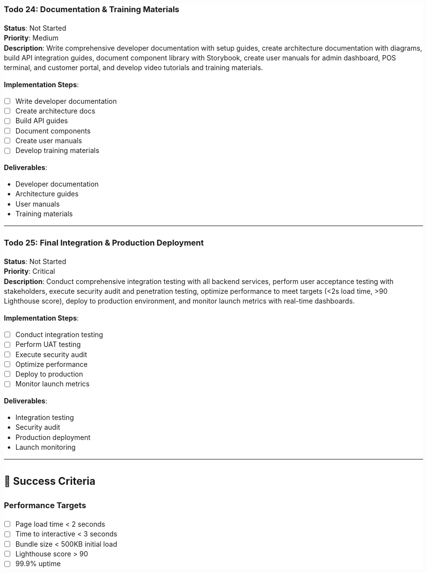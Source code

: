 
### **Todo 24: Documentation & Training Materials**
**Status**: Not Started  
**Priority**: Medium  
**Description**: Write comprehensive developer documentation with setup guides, create architecture documentation with diagrams, build API integration guides, document component library with Storybook, create user manuals for admin dashboard, POS terminal, and customer portal, and develop video tutorials and training materials.

**Implementation Steps**:
- [ ] Write developer documentation
- [ ] Create architecture docs
- [ ] Build API guides
- [ ] Document components
- [ ] Create user manuals
- [ ] Develop training materials

**Deliverables**:
- Developer documentation
- Architecture guides
- User manuals
- Training materials

---

### **Todo 25: Final Integration & Production Deployment**
**Status**: Not Started  
**Priority**: Critical  
**Description**: Conduct comprehensive integration testing with all backend services, perform user acceptance testing with stakeholders, execute security audit and penetration testing, optimize performance to meet targets (<2s load time, >90 Lighthouse score), deploy to production environment, and monitor launch metrics with real-time dashboards.

**Implementation Steps**:
- [ ] Conduct integration testing
- [ ] Perform UAT testing
- [ ] Execute security audit
- [ ] Optimize performance
- [ ] Deploy to production
- [ ] Monitor launch metrics

**Deliverables**:
- Integration testing
- Security audit
- Production deployment
- Launch monitoring

---

## 🎯 Success Criteria

### Performance Targets
- [ ] Page load time < 2 seconds
- [ ] Time to interactive < 3 seconds
- [ ] Bundle size < 500KB initial load
- [ ] Lighthouse score > 90
- [ ] 99.9% uptime
